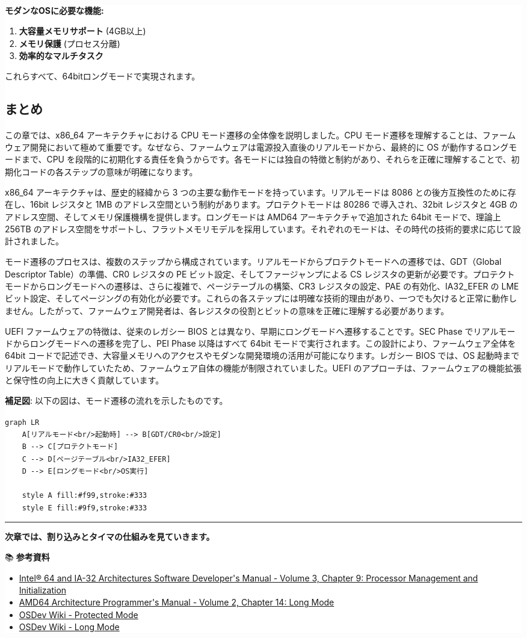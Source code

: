 **モダンなOSに必要な機能:**
1. **大容量メモリサポート** (4GB以上)
2. **メモリ保護** (プロセス分離)
3. **効率的なマルチタスク**

これらすべて、64bitロングモードで実現されます。

## まとめ

この章では、x86_64 アーキテクチャにおける CPU モード遷移の全体像を説明しました。CPU モード遷移を理解することは、ファームウェア開発において極めて重要です。なぜなら、ファームウェアは電源投入直後のリアルモードから、最終的に OS が動作するロングモードまで、CPU を段階的に初期化する責任を負うからです。各モードには独自の特徴と制約があり、それらを正確に理解することで、初期化コードの各ステップの意味が明確になります。

x86_64 アーキテクチャは、歴史的経緯から 3 つの主要な動作モードを持っています。リアルモードは 8086 との後方互換性のために存在し、16bit レジスタと 1MB のアドレス空間という制約があります。プロテクトモードは 80286 で導入され、32bit レジスタと 4GB のアドレス空間、そしてメモリ保護機構を提供します。ロングモードは AMD64 アーキテクチャで追加された 64bit モードで、理論上 256TB のアドレス空間をサポートし、フラットメモリモデルを採用しています。それぞれのモードは、その時代の技術的要求に応じて設計されました。

モード遷移のプロセスは、複数のステップから構成されています。リアルモードからプロテクトモードへの遷移では、GDT（Global Descriptor Table）の準備、CR0 レジスタの PE ビット設定、そしてファージャンプによる CS レジスタの更新が必要です。プロテクトモードからロングモードへの遷移は、さらに複雑で、ページテーブルの構築、CR3 レジスタの設定、PAE の有効化、IA32_EFER の LME ビット設定、そしてページングの有効化が必要です。これらの各ステップには明確な技術的理由があり、一つでも欠けると正常に動作しません。したがって、ファームウェア開発者は、各レジスタの役割とビットの意味を正確に理解する必要があります。

UEFI ファームウェアの特徴は、従来のレガシー BIOS とは異なり、早期にロングモードへ遷移することです。SEC Phase でリアルモードからロングモードへの遷移を完了し、PEI Phase 以降はすべて 64bit モードで実行されます。この設計により、ファームウェア全体を 64bit コードで記述でき、大容量メモリへのアクセスやモダンな開発環境の活用が可能になります。レガシー BIOS では、OS 起動時までリアルモードで動作していたため、ファームウェア自体の機能が制限されていました。UEFI のアプローチは、ファームウェアの機能拡張と保守性の向上に大きく貢献しています。

**補足図**: 以下の図は、モード遷移の流れを示したものです。

```mermaid
graph LR
    A[リアルモード<br/>起動時] --> B[GDT/CR0<br/>設定]
    B --> C[プロテクトモード]
    C --> D[ページテーブル<br/>IA32_EFER]
    D --> E[ロングモード<br/>OS実行]

    style A fill:#f99,stroke:#333
    style E fill:#9f9,stroke:#333
```

---

**次章では、割り込みとタイマの仕組みを見ていきます。**

📚 **参考資料**
- [Intel® 64 and IA-32 Architectures Software Developer's Manual - Volume 3, Chapter 9: Processor Management and Initialization](https://www.intel.com/sdm)
- [AMD64 Architecture Programmer's Manual - Volume 2, Chapter 14: Long Mode](https://www.amd.com/en/support/tech-docs)
- [OSDev Wiki - Protected Mode](https://wiki.osdev.org/Protected_Mode)
- [OSDev Wiki - Long Mode](https://wiki.osdev.org/Long_Mode)
